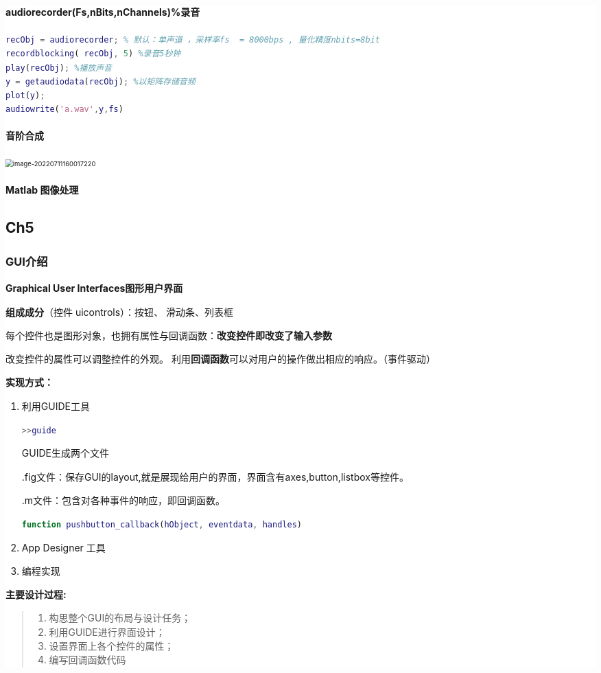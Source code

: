 #### audiorecorder(Fs,nBits,nChannels)%录音

```matlab
recObj = audiorecorder; % 默认：单声道 ，采样率fs  = 8000bps , 量化精度nbits=8bit 
recordblocking( recObj, 5) %录音5秒钟 
play(recObj); %播放声音
y = getaudiodata(recObj); %以矩阵存储音频
plot(y);
audiowrite('a.wav',y,fs)
```

#### 音阶合成

<img src="C:\Users\Lenovo\AppData\Roaming\Typora\typora-user-images\image-20220711160017220.png" alt="image-20220711160017220" style="zoom:67%;" />

#### Matlab 图像处理





## Ch5

### GUI介绍

**Graphical User Interfaces图形用户界面**

**组成成分**（控件 uicontrols）：按钮、 滑动条、列表框

每个控件也是图形对象，也拥有属性与回调函数：**改变控件即改变了输入参数**

改变控件的属性可以调整控件的外观。 利用**回调函数**可以对用户的操作做出相应的响应。（事件驱动）

**实现方式：**

1. 利用GUIDE工具

   ```matlab
   >>guide	
   ```

   GUIDE生成两个文件

   .fig文件：保存GUI的layout,就是展现给用户的界面，界面含有axes,button,listbox等控件。

   .m文件：包含对各种事件的响应，即回调函数。

   ```matlab
   function pushbutton_callback(hObject, eventdata, handles)
   ```

2. App Designer 工具

3. 编程实现



**主要设计过程:** 

> 1. 构思整个GUI的布局与设计任务； 
> 2. 利用GUIDE进行界面设计； 
> 3. 设置界面上各个控件的属性； 
> 4. 编写回调函数代码
>
